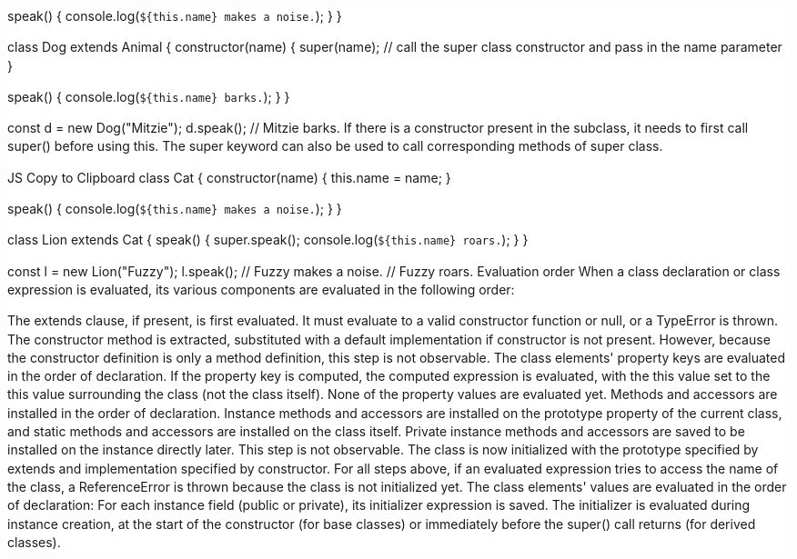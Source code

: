   speak() {
    console.log(`${this.name} makes a noise.`);
  }
}

class Dog extends Animal {
  constructor(name) {
    super(name); // call the super class constructor and pass in the name parameter
  }

  speak() {
    console.log(`${this.name} barks.`);
  }
}

const d = new Dog("Mitzie");
d.speak(); // Mitzie barks.
If there is a constructor present in the subclass, it needs to first call super() before using this. The super keyword can also be used to call corresponding methods of super class.

JS
Copy to Clipboard
class Cat {
  constructor(name) {
    this.name = name;
  }

  speak() {
    console.log(`${this.name} makes a noise.`);
  }
}

class Lion extends Cat {
  speak() {
    super.speak();
    console.log(`${this.name} roars.`);
  }
}

const l = new Lion("Fuzzy");
l.speak();
// Fuzzy makes a noise.
// Fuzzy roars.
Evaluation order
When a class declaration or class expression is evaluated, its various components are evaluated in the following order:

The extends clause, if present, is first evaluated. It must evaluate to a valid constructor function or null, or a TypeError is thrown.
The constructor method is extracted, substituted with a default implementation if constructor is not present. However, because the constructor definition is only a method definition, this step is not observable.
The class elements' property keys are evaluated in the order of declaration. If the property key is computed, the computed expression is evaluated, with the this value set to the this value surrounding the class (not the class itself). None of the property values are evaluated yet.
Methods and accessors are installed in the order of declaration. Instance methods and accessors are installed on the prototype property of the current class, and static methods and accessors are installed on the class itself. Private instance methods and accessors are saved to be installed on the instance directly later. This step is not observable.
The class is now initialized with the prototype specified by extends and implementation specified by constructor. For all steps above, if an evaluated expression tries to access the name of the class, a ReferenceError is thrown because the class is not initialized yet.
The class elements' values are evaluated in the order of declaration:
For each instance field (public or private), its initializer expression is saved. The initializer is evaluated during instance creation, at the start of the constructor (for base classes) or immediately before the super() call returns (for derived classes).